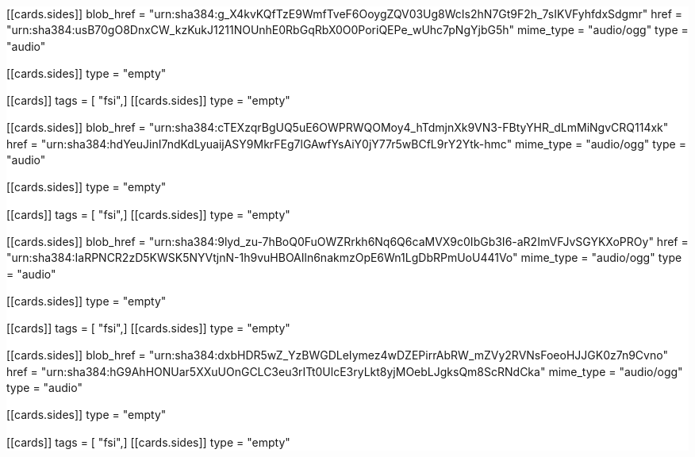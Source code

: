 [[cards.sides]]
blob_href = "urn:sha384:g_X4kvKQfTzE9WmfTveF6OoygZQV03Ug8WcIs2hN7Gt9F2h_7sIKVFyhfdxSdgmr"
href = "urn:sha384:usB70gO8DnxCW_kzKukJ1211NOUnhE0RbGqRbX0O0PoriQEPe_wUhc7pNgYjbG5h"
mime_type = "audio/ogg"
type = "audio"

[[cards.sides]]
type = "empty"


[[cards]]
tags = [ "fsi",]
[[cards.sides]]
type = "empty"

[[cards.sides]]
blob_href = "urn:sha384:cTEXzqrBgUQ5uE6OWPRWQOMoy4_hTdmjnXk9VN3-FBtyYHR_dLmMiNgvCRQ114xk"
href = "urn:sha384:hdYeuJinI7ndKdLyuaijASY9MkrFEg7lGAwfYsAiY0jY77r5wBCfL9rY2Ytk-hmc"
mime_type = "audio/ogg"
type = "audio"

[[cards.sides]]
type = "empty"


[[cards]]
tags = [ "fsi",]
[[cards.sides]]
type = "empty"

[[cards.sides]]
blob_href = "urn:sha384:9lyd_zu-7hBoQ0FuOWZRrkh6Nq6Q6caMVX9c0IbGb3I6-aR2ImVFJvSGYKXoPROy"
href = "urn:sha384:IaRPNCR2zD5KWSK5NYVtjnN-1h9vuHBOAIln6nakmzOpE6Wn1LgDbRPmUoU441Vo"
mime_type = "audio/ogg"
type = "audio"

[[cards.sides]]
type = "empty"


[[cards]]
tags = [ "fsi",]
[[cards.sides]]
type = "empty"

[[cards.sides]]
blob_href = "urn:sha384:dxbHDR5wZ_YzBWGDLeIymez4wDZEPirrAbRW_mZVy2RVNsFoeoHJJGK0z7n9Cvno"
href = "urn:sha384:hG9AhHONUar5XXuUOnGCLC3eu3rITt0UlcE3ryLkt8yjMOebLJgksQm8ScRNdCka"
mime_type = "audio/ogg"
type = "audio"

[[cards.sides]]
type = "empty"


[[cards]]
tags = [ "fsi",]
[[cards.sides]]
type = "empty"
